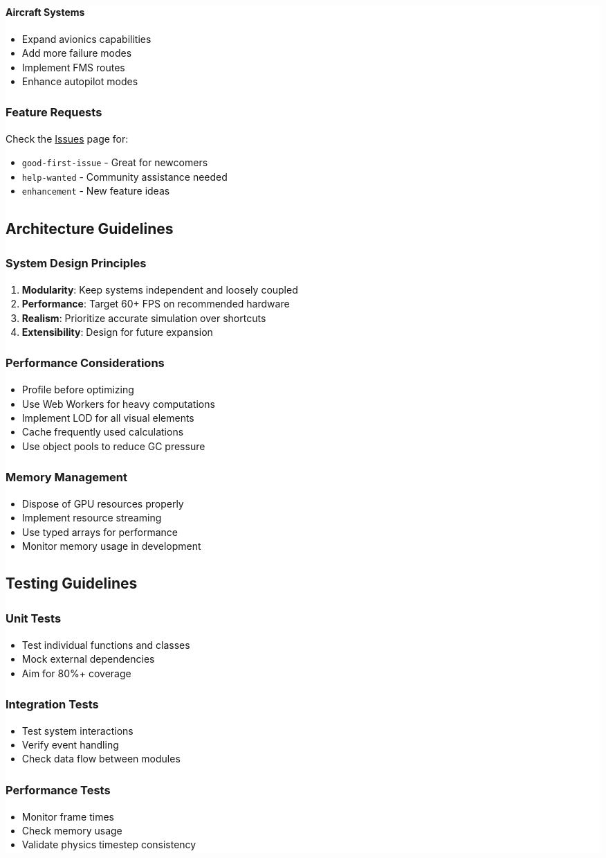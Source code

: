 #### Aircraft Systems
- Expand avionics capabilities
- Add more failure modes
- Implement FMS routes
- Enhance autopilot modes

### Feature Requests

Check the [Issues](https://github.com/yourusername/flight-sim/issues) page for:
- `good-first-issue` - Great for newcomers
- `help-wanted` - Community assistance needed
- `enhancement` - New feature ideas

## Architecture Guidelines

### System Design Principles

1. **Modularity**: Keep systems independent and loosely coupled
2. **Performance**: Target 60+ FPS on recommended hardware
3. **Realism**: Prioritize accurate simulation over shortcuts
4. **Extensibility**: Design for future expansion

### Performance Considerations

- Profile before optimizing
- Use Web Workers for heavy computations
- Implement LOD for all visual elements
- Cache frequently used calculations
- Use object pools to reduce GC pressure

### Memory Management

- Dispose of GPU resources properly
- Implement resource streaming
- Use typed arrays for performance
- Monitor memory usage in development

## Testing Guidelines

### Unit Tests
- Test individual functions and classes
- Mock external dependencies
- Aim for 80%+ coverage

### Integration Tests
- Test system interactions
- Verify event handling
- Check data flow between modules

### Performance Tests
- Monitor frame times
- Check memory usage
- Validate physics timestep consistency
